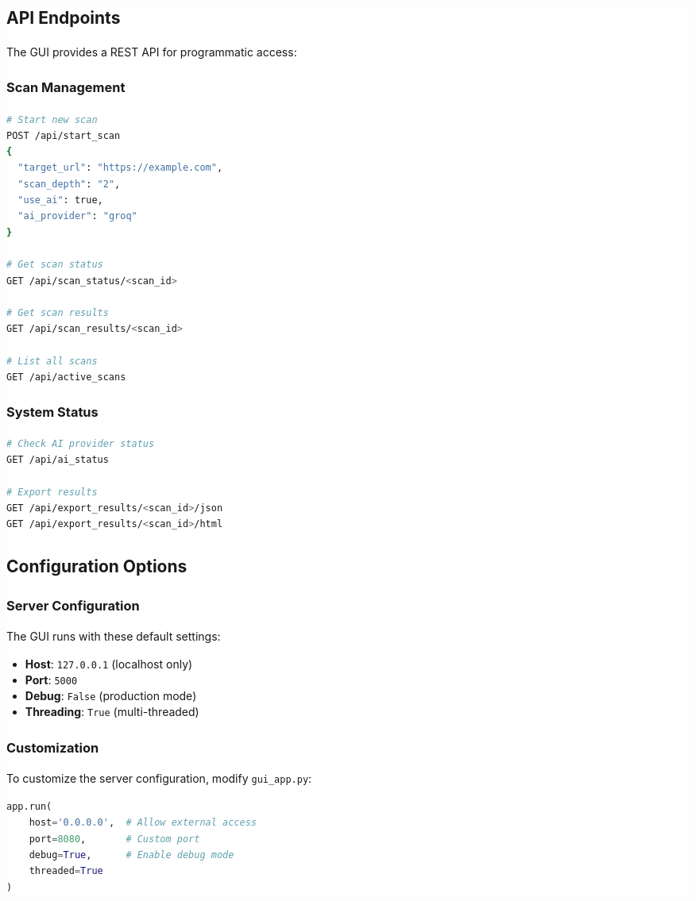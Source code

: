 ## API Endpoints

The GUI provides a REST API for programmatic access:

### Scan Management
```bash
# Start new scan
POST /api/start_scan
{
  "target_url": "https://example.com",
  "scan_depth": "2",
  "use_ai": true,
  "ai_provider": "groq"
}

# Get scan status
GET /api/scan_status/<scan_id>

# Get scan results
GET /api/scan_results/<scan_id>

# List all scans
GET /api/active_scans
```

### System Status
```bash
# Check AI provider status
GET /api/ai_status

# Export results
GET /api/export_results/<scan_id>/json
GET /api/export_results/<scan_id>/html
```

## Configuration Options

### Server Configuration
The GUI runs with these default settings:
- **Host**: `127.0.0.1` (localhost only)
- **Port**: `5000`
- **Debug**: `False` (production mode)
- **Threading**: `True` (multi-threaded)

### Customization
To customize the server configuration, modify `gui_app.py`:

```python
app.run(
    host='0.0.0.0',  # Allow external access
    port=8080,       # Custom port
    debug=True,      # Enable debug mode
    threaded=True
)
```
